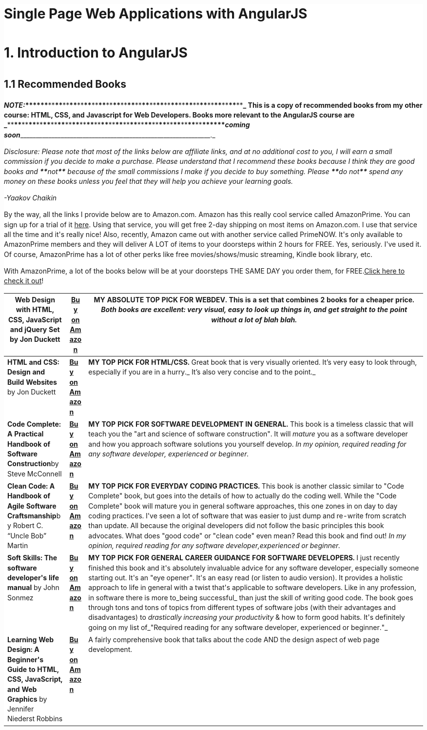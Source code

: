# Single Page Web Applications with AngularJS


# 1. Introduction to AngularJS

## 1.1 Recommended Books

**_NOTE:_****\*\***\*\***\*\***\*\***\*\***\*\***\*\***\*\***\*\***\*\***\*\***\*\***\*\***\*\***\*\***\*\***\*\***\*\***\*\***\*\***\*\***\*\***\*\***\*\***\*\***\*\***\*\***\*\***_ This is a copy of recommended books from my other course: HTML, CSS, and Javascript for Web Developers. Books more relevant to the AngularJS course are _**\*\***\*\***\*\***\*\***\*\***\*\***\*\***\*\***\*\***\*\***\*\***\*\***\*\***\*\***\*\***\*\***\*\***\*\***\*\***\*\***\*\***\*\***\*\***\*\***\*\***\*\***\*\***\*\*****_coming soon_**_\_\_\_\_\_\_\_\_\_\_\_\_\_\_\_\_\_\_\_\_\_\_\_\_\_\_\_\_\_\_\_\_\_\_\_\_\_\_\_\_\_\_\_\_\_\_\_\_\_\_\_\_\_\_\_\_\_\_\_\_.\_

_Disclosure: Please note that most of the links below are affiliate links, and at no additional cost to you, I will earn a small commission if you decide to make a purchase. Please understand that I recommend these books because I think they are good books and _**\*\***_not_**\*\***_ because of the small commissions I make if you decide to buy something. Please _**\*\***_do not_**\*\***_ spend any money on these books unless you feel that they will help you achieve your learning goals._

_-Yaakov Chaikin_

By the way, all the links I provide below are to Amazon.com. Amazon has this really cool service called AmazonPrime. You can sign up for a trial of it [here](https://www.amazon.com/dp/B00DBYBNEE/?tag=coursera-web-dev-20). Using that service, you will get free 2-day shipping on most items on Amazon.com. I use that service all the time and it's really nice! Also, recently, Amazon came out with another service called PrimeNOW. It's only available to AmazonPrime members and they will deliver A LOT of items to your doorsteps within 2 hours for FREE. Yes, seriously. I've used it. Of course, AmazonPrime has a lot of other perks like free movies\/shows\/music streaming, Kindle book library, etc.

With AmazonPrime, a lot of the books below will be at your doorsteps THE SAME DAY you order them, for FREE.[Click here to check it out](https://www.amazon.com/dp/B00DBYBNEE/?tag=coursera-web-dev-20)!

| **Web Design with HTML, CSS, JavaScript and jQuery Set** by Jon Duckett | **[Buy on Amazon](http://www.amazon.com/Web-Design-HTML-JavaScript-jQuery/dp/1118907442/?tag=coursera-web-dev-20)** | **MY ABSOLUTE TOP PICK FOR WEBDEV.** This is a set that combines 2 books for a cheaper price. _Both books are excellent: very visual, easy to look up things in, and get straight to the point without a lot of blah blah._ |
| --- | --- | --- |
| **HTML and CSS: Design and Build Websites** by Jon Duckett | **[Buy on Amazon](http://www.amazon.com/HTML-CSS-Design-Build-Websites/dp/1118871642/?tag=coursera-web-dev-20)** | **MY TOP PICK FOR HTML\/CSS.** Great book that is very visually oriented. It’s very easy to look through, especially if you are in a hurry._ It’s also very concise and to the point._ |
| **Code Complete: A Practical Handbook of Software Construction**by Steve McConnell | **[Buy on Amazon](https://www.amazon.com/Code-Complete-Practical-Handbook-Construction/dp/0735619670/?tag=coursera-web-dev-20)** | **MY TOP PICK FOR SOFTWARE DEVELOPMENT IN GENERAL.** This book is a timeless classic that will teach you the "art and science of software construction". It will _mature_ you as a software developer and how you approach software solutions you yourself develop. _In my opinion, required reading for any software developer, experienced or beginner._ |
| **Clean Code: A Handbook of Agile Software Craftsmanship**by Robert C. “Uncle Bob” Martin | **[Buy on Amazon](https://www.amazon.com/Clean-Code-Handbook-Software-Craftsmanship/dp/0132350882/?tag=coursera-web-dev-20)** | **MY TOP PICK FOR EVERYDAY CODING PRACTICES.** This book is another classic similar to "Code Complete" book, but goes into the details of how to actually do the coding well. While the "Code Complete" book will mature you in general software approaches, this one zones in on day to day coding practices. I've seen a lot of software that was easier to just dump and re-write from scratch than update. All because the original developers did not follow the basic principles this book advocates. What does "good code" or "clean code" even mean? Read this book and find out! _In my opinion, required reading for any software developer,experienced or beginner._ |
| **Soft Skills: The software developer's life manual** by John Sonmez | **[Buy on Amazon](https://www.amazon.com/Soft-Skills-software-developers-manual/dp/1617292397/?tag=coursera-web-dev-20)** | **MY TOP PICK FOR GENERAL CAREER GUIDANCE FOR SOFTWARE DEVELOPERS.** I just recently finished this book and it's absolutely invaluable advice for any software developer, especially someone starting out. It's an "eye opener". It's an easy read \(or listen to audio version\). It provides a holistic approach to life in general with a twist that's applicable to software developers. Like in any profession, in software there is more to_being successful_ than just the skill of writing good code. The book goes through tons and tons of topics from different types of software jobs \(with their advantages and disadvantages\) to _drastically increasing your productivity_ & how to form good habits. It's definitely going on my list of_"Required reading for any software developer, experienced or beginner."_ |
| **Learning Web Design: A Beginner's Guide to HTML, CSS, JavaScript, and Web Graphics** by Jennifer Niederst Robbins | **[Buy on Amazon](http://www.amazon.com/gp/product/1449319270/?tag=coursera-web-dev-20)** | A fairly comprehensive book that talks about the code AND the design aspect of web page development. |